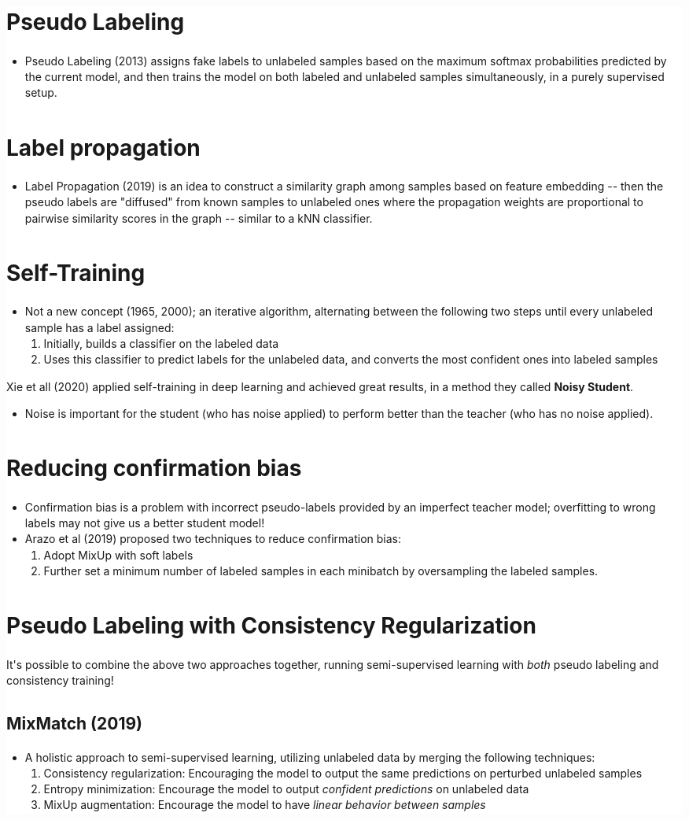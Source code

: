 
# Pseudo Labeling
- Pseudo Labeling (2013) assigns fake labels to unlabeled samples based on the maximum softmax probabilities predicted by the current model, and then trains the model on both labeled and unlabeled samples simultaneously, in a purely supervised setup.

# Label propagation
- Label Propagation (2019) is an idea to construct a similarity graph among samples based on feature embedding -- then the pseudo labels are "diffused" from known samples to unlabeled ones where the propagation weights are proportional to pairwise similarity scores in the graph -- similar to a kNN classifier.

# Self-Training
- Not a new concept (1965, 2000); an iterative algorithm, alternating between the following two steps until every unlabeled sample has a label assigned:
	1. Initially, builds a classifier on the labeled data
	2. Uses this classifier to predict labels for the unlabeled data, and converts the most confident ones into labeled samples

Xie et all (2020) applied self-training in deep learning and achieved great results, in a method they called **Noisy Student**.
- Noise is important for the student (who has noise applied) to perform better than the teacher (who has no noise applied).


# Reducing confirmation bias
- Confirmation bias is a problem with incorrect pseudo-labels provided by an imperfect teacher model; overfitting to wrong labels may not give us a better student model!
- Arazo et al (2019) proposed two techniques to reduce confirmation bias:
	1. Adopt MixUp with soft labels
	2. Further set a minimum number of labeled samples in each minibatch by oversampling the labeled samples.


# Pseudo Labeling with Consistency Regularization

It's possible to combine the above two approaches together, running semi-supervised learning with *both* pseudo labeling and consistency training!

## MixMatch (2019)
- A holistic approach to semi-supervised learning, utilizing unlabeled data by merging the following techniques:
	1. Consistency regularization: Encouraging the model to output the same predictions on perturbed unlabeled samples
	2. Entropy minimization: Encourage the model to output *confident predictions* on unlabeled data
	3. MixUp augmentation: Encourage the model to have *linear behavior between samples*
